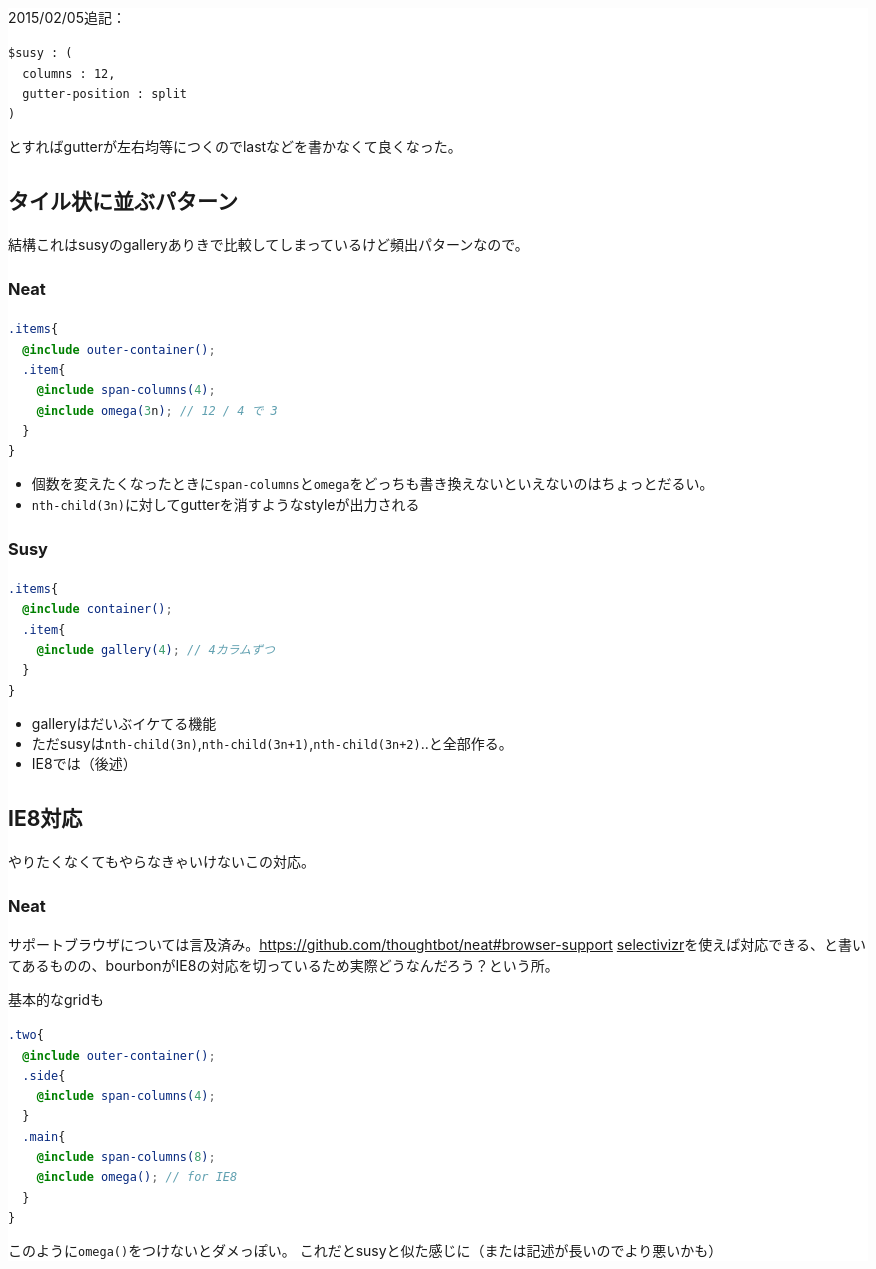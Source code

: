 2015/02/05追記：

```
$susy : (
  columns : 12,
  gutter-position : split
)
```
とすればgutterが左右均等につくのでlastなどを書かなくて良くなった。

## タイル状に並ぶパターン
結構これはsusyのgalleryありきで比較してしまっているけど頻出パターンなので。

### Neat

```neat.scss
.items{
  @include outer-container();
  .item{
    @include span-columns(4);
    @include omega(3n); // 12 / 4 で 3
  }
}
```
- 個数を変えたくなったときに`span-columns`と`omega`をどっちも書き換えないといえないのはちょっとだるい。
- `nth-child(3n)`に対してgutterを消すようなstyleが出力される

### Susy

```susy.scss
.items{
  @include container();
  .item{
    @include gallery(4); // 4カラムずつ
  }
}
```
- galleryはだいぶイケてる機能
- ただsusyは`nth-child(3n)`,`nth-child(3n+1)`,`nth-child(3n+2)`..と全部作る。
- IE8では（後述）

## IE8対応
やりたくなくてもやらなきゃいけないこの対応。

### Neat
サポートブラウザについては言及済み。https://github.com/thoughtbot/neat#browser-support
[selectivizr](http://selectivizr.com/)を使えば対応できる、と書いてあるものの、bourbonがIE8の対応を切っているため実際どうなんだろう？という所。

基本的なgridも

```neat.scss
.two{
  @include outer-container();
  .side{
    @include span-columns(4);
  }
  .main{
    @include span-columns(8);
    @include omega(); // for IE8
  }
}
```
このように`omega()`をつけないとダメっぽい。
これだとsusyと似た感じに（または記述が長いのでより悪いかも）

